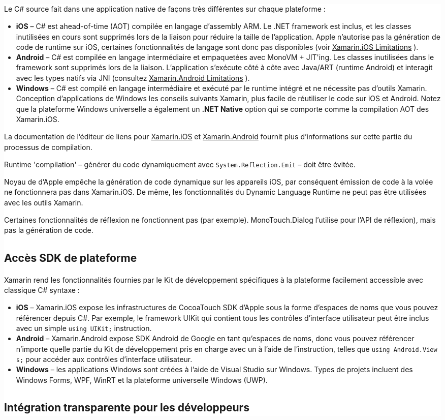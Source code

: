 Le C# source fait dans une application native de façons très différentes sur chaque plateforme :

-   **iOS** – C# est ahead-of-time (AOT) compilée en langage d’assembly ARM. Le .NET framework est inclus, et les classes inutilisées en cours sont supprimés lors de la liaison pour réduire la taille de l’application. Apple n’autorise pas la génération de code de runtime sur iOS, certaines fonctionnalités de langage sont donc pas disponibles (voir [Xamarin.iOS Limitations](~/ios/internals/limitations.md) ).
-   **Android** – C# est compilée en langage intermédiaire et empaquetées avec MonoVM + JIT'ing. Les classes inutilisées dans le framework sont supprimés lors de la liaison. L’application s’exécute côté à côte avec Java/ART (runtime Android) et interagit avec les types natifs via JNI (consultez [Xamarin.Android Limitations](~/android/internals/limitations.md) ).
-   **Windows** – C# est compilé en langage intermédiaire et exécuté par le runtime intégré et ne nécessite pas d’outils Xamarin. Conception d’applications de Windows les conseils suivants Xamarin, plus facile de réutiliser le code sur iOS et Android.
  Notez que la plateforme Windows universelle a également un **.NET Native** option qui se comporte comme la compilation AOT des Xamarin.iOS.


La documentation de l’éditeur de liens pour [Xamarin.iOS](~/ios/deploy-test/linker.md) et [Xamarin.Android](~/android/deploy-test/linker.md) fournit plus d’informations sur cette partie du processus de compilation.

Runtime 'compilation' – générer du code dynamiquement avec `System.Reflection.Emit` – doit être évitée.

Noyau de d’Apple empêche la génération de code dynamique sur les appareils iOS, par conséquent émission de code à la volée ne fonctionnera pas dans Xamarin.iOS. De même, les fonctionnalités du Dynamic Language Runtime ne peut pas être utilisées avec les outils Xamarin.

Certaines fonctionnalités de réflexion ne fonctionnent pas (par exemple). MonoTouch.Dialog l’utilise pour l’API de réflexion), mais pas la génération de code.

 <a name="Platform_SDK_Access" />


## <a name="platform-sdk-access"></a>Accès SDK de plateforme

Xamarin rend les fonctionnalités fournies par le Kit de développement spécifiques à la plateforme facilement accessible avec classique C# syntaxe :

-   **iOS** – Xamarin.iOS expose les infrastructures de CocoaTouch SDK d’Apple sous la forme d’espaces de noms que vous pouvez référencer depuis C#. Par exemple, le framework UIKit qui contient tous les contrôles d’interface utilisateur peut être inclus avec un simple `using UIKit;` instruction.
-   **Android** – Xamarin.Android expose SDK Android de Google en tant qu’espaces de noms, donc vous pouvez référencer n’importe quelle partie du Kit de développement pris en charge avec un à l’aide de l’instruction, telles que `using Android.Views;` pour accéder aux contrôles d’interface utilisateur.
-   **Windows** – les applications Windows sont créées à l’aide de Visual Studio sur Windows. Types de projets incluent des Windows Forms, WPF, WinRT et la plateforme universelle Windows (UWP).


 <a name="Seamless_Integration_for_Developers" />


## <a name="seamless-integration-for-developers"></a>Intégration transparente pour les développeurs
